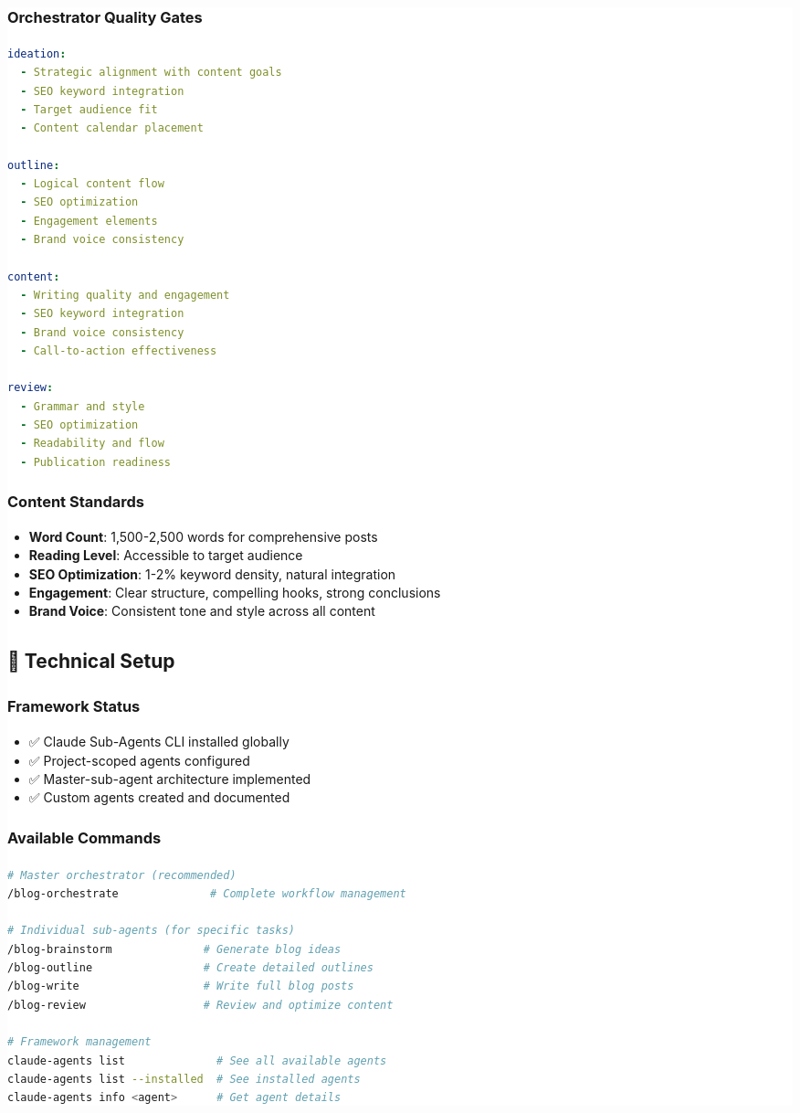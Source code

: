### **Orchestrator Quality Gates**
```yaml
ideation:
  - Strategic alignment with content goals
  - SEO keyword integration
  - Target audience fit
  - Content calendar placement

outline:
  - Logical content flow
  - SEO optimization
  - Engagement elements
  - Brand voice consistency

content:
  - Writing quality and engagement
  - SEO keyword integration
  - Brand voice consistency
  - Call-to-action effectiveness

review:
  - Grammar and style
  - SEO optimization
  - Readability and flow
  - Publication readiness
```

### **Content Standards**
- **Word Count**: 1,500-2,500 words for comprehensive posts
- **Reading Level**: Accessible to target audience
- **SEO Optimization**: 1-2% keyword density, natural integration
- **Engagement**: Clear structure, compelling hooks, strong conclusions
- **Brand Voice**: Consistent tone and style across all content

## 🔧 **Technical Setup**

### **Framework Status**
- ✅ Claude Sub-Agents CLI installed globally
- ✅ Project-scoped agents configured
- ✅ Master-sub-agent architecture implemented
- ✅ Custom agents created and documented

### **Available Commands**
```bash
# Master orchestrator (recommended)
/blog-orchestrate              # Complete workflow management

# Individual sub-agents (for specific tasks)
/blog-brainstorm              # Generate blog ideas
/blog-outline                 # Create detailed outlines
/blog-write                   # Write full blog posts
/blog-review                  # Review and optimize content

# Framework management
claude-agents list              # See all available agents
claude-agents list --installed  # See installed agents
claude-agents info <agent>      # Get agent details
```
